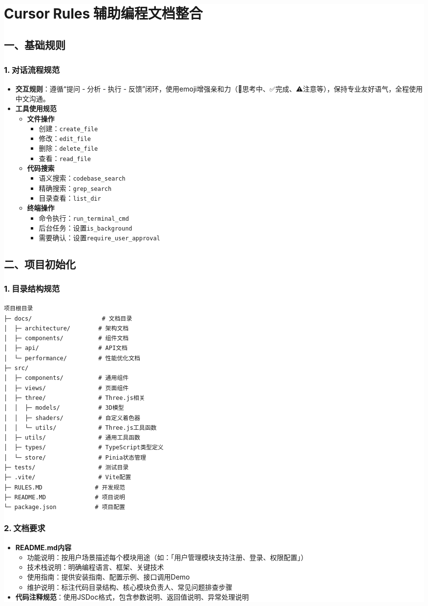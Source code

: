 # Cursor Rules 辅助编程文档整合

## 一、基础规则
### 1. 对话流程规范
- **交互规则**：遵循“提问 - 分析 - 执行 - 反馈”闭环，使用emoji增强亲和力（🤔思考中、✅完成、⚠️注意等），保持专业友好语气，全程使用中文沟通。
- **工具使用规范**
  - **文件操作**
    - 创建：`create_file`
    - 修改：`edit_file`
    - 删除：`delete_file`
    - 查看：`read_file`
  - **代码搜索**
    - 语义搜索：`codebase_search`
    - 精确搜索：`grep_search`
    - 目录查看：`list_dir`
  - **终端操作**
    - 命令执行：`run_terminal_cmd`
    - 后台任务：设置`is_background`
    - 需要确认：设置`require_user_approval`

## 二、项目初始化
### 1. 目录结构规范
```markdown
项目根目录
├─ docs/                    # 文档目录
│  ├─ architecture/        # 架构文档
│  ├─ components/          # 组件文档
│  ├─ api/                 # API文档
│  └─ performance/         # 性能优化文档
├─ src/
│  ├─ components/          # 通用组件
│  ├─ views/               # 页面组件
│  ├─ three/               # Three.js相关
│  │  ├─ models/           # 3D模型
│  │  ├─ shaders/          # 自定义着色器
│  │  └─ utils/            # Three.js工具函数
│  ├─ utils/               # 通用工具函数
│  ├─ types/               # TypeScript类型定义
│  └─ store/               # Pinia状态管理
├─ tests/                  # 测试目录
├─ .vite/                  # Vite配置
├─ RULES.MD               # 开发规范
├─ README.MD              # 项目说明
└─ package.json           # 项目配置
```

### 2. 文档要求
- **README.md内容**
  - 功能说明：按用户场景描述每个模块用途（如：「用户管理模块支持注册、登录、权限配置」）
  - 技术栈说明：明确编程语言、框架、关键技术
  - 使用指南：提供安装指南、配置示例、接口调用Demo
  - 维护说明：标注代码目录结构、核心模块负责人、常见问题排查步骤
- **代码注释规范**：使用JSDoc格式，包含参数说明、返回值说明、异常处理说明
